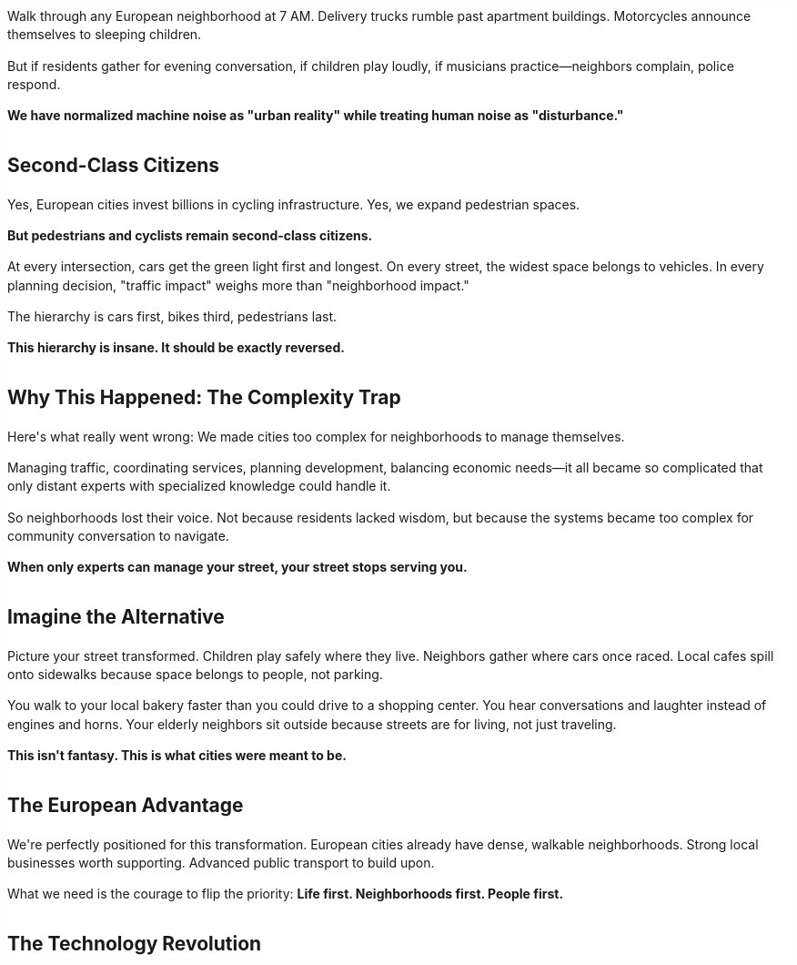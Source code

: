 Walk through any European neighborhood at 7 AM. Delivery trucks rumble past apartment buildings. Motorcycles announce themselves to sleeping children.

But if residents gather for evening conversation, if children play loudly, if musicians practice—neighbors complain, police respond.

**We have normalized machine noise as "urban reality" while treating human noise as "disturbance."**

## Second-Class Citizens

Yes, European cities invest billions in cycling infrastructure. Yes, we expand pedestrian spaces.

**But pedestrians and cyclists remain second-class citizens.**

At every intersection, cars get the green light first and longest. On every street, the widest space belongs to vehicles. In every planning decision, "traffic impact" weighs more than "neighborhood impact."

The hierarchy is cars first, bikes third, pedestrians last.

**This hierarchy is insane. It should be exactly reversed.**

## Why This Happened: The Complexity Trap

Here's what really went wrong: We made cities too complex for neighborhoods to manage themselves.

Managing traffic, coordinating services, planning development, balancing economic needs—it all became so complicated that only distant experts with specialized knowledge could handle it.

So neighborhoods lost their voice. Not because residents lacked wisdom, but because the systems became too complex for community conversation to navigate.

**When only experts can manage your street, your street stops serving you.**

## Imagine the Alternative

Picture your street transformed. Children play safely where they live. Neighbors gather where cars once raced. Local cafes spill onto sidewalks because space belongs to people, not parking.

You walk to your local bakery faster than you could drive to a shopping center. You hear conversations and laughter instead of engines and horns. Your elderly neighbors sit outside because streets are for living, not just traveling.

**This isn't fantasy. This is what cities were meant to be.**

## The European Advantage

We're perfectly positioned for this transformation. European cities already have dense, walkable neighborhoods. Strong local businesses worth supporting. Advanced public transport to build upon.

What we need is the courage to flip the priority: **Life first. Neighborhoods first. People first.**

## The Technology Revolution
